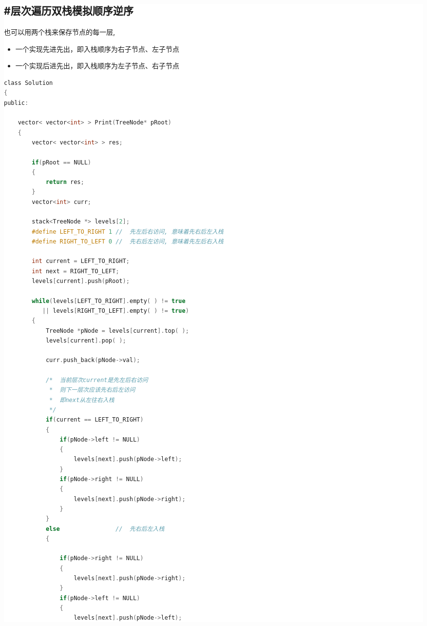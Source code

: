 
#层次遍历双栈模拟顺序逆序
-------

也可以用两个栈来保存节点的每一层, 

*    一个实现先进先出，即入栈顺序为右子节点、左子节点

*    一个实现后进先出，即入栈顺序为左子节点、右子节点

```c
class Solution
{
public:

    vector< vector<int> > Print(TreeNode* pRoot)
    {
        vector< vector<int> > res;

        if(pRoot == NULL)
        {
            return res;
        }
        vector<int> curr;

        stack<TreeNode *> levels[2];
        #define LEFT_TO_RIGHT 1 //  先左后右访问, 意味着先右后左入栈
        #define RIGHT_TO_LEFT 0 //  先右后左访问, 意味着先左后右入栈

        int current = LEFT_TO_RIGHT;  
        int next = RIGHT_TO_LEFT;
        levels[current].push(pRoot);

        while(levels[LEFT_TO_RIGHT].empty( ) != true 
           || levels[RIGHT_TO_LEFT].empty( ) != true)
        {
            TreeNode *pNode = levels[current].top( );
            levels[current].pop( );

            curr.push_back(pNode->val);

            /*  当前层次current是先左后右访问
             *  则下一层次应该先右后左访问
             *  即next从左往右入栈
             */
            if(current == LEFT_TO_RIGHT)  
            {
                if(pNode->left != NULL)
                {
                    levels[next].push(pNode->left);
                }
                if(pNode->right != NULL)
                {
                    levels[next].push(pNode->right);
                }
            }
            else                //  先右后左入栈
            {

                if(pNode->right != NULL)
                {
                    levels[next].push(pNode->right);
                }
                if(pNode->left != NULL)
                {
                    levels[next].push(pNode->left);
```